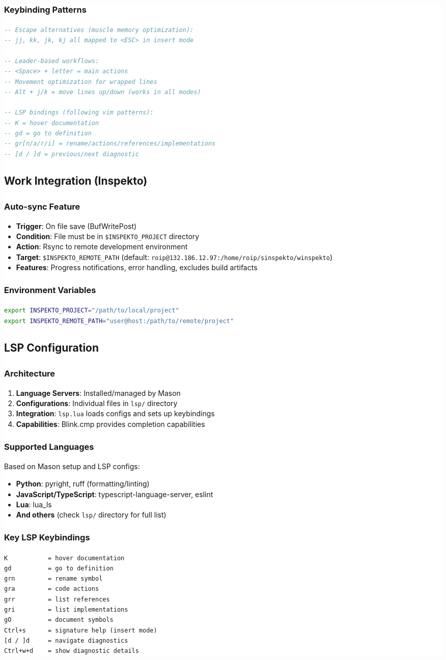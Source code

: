 ### Keybinding Patterns
```lua
-- Escape alternatives (muscle memory optimization):
-- jj, kk, jk, kj all mapped to <ESC> in insert mode

-- Leader-based workflows:
-- <Space> + letter = main actions
-- Movement optimization for wrapped lines
-- Alt + j/k = move lines up/down (works in all modes)

-- LSP bindings (following vim patterns):
-- K = hover documentation
-- gd = go to definition  
-- gr[n/a/r/i] = rename/actions/references/implementations
-- [d / ]d = previous/next diagnostic
```

## Work Integration (Inspekto)

### Auto-sync Feature
- **Trigger**: On file save (BufWritePost)
- **Condition**: File must be in `$INSPEKTO_PROJECT` directory
- **Action**: Rsync to remote development environment
- **Target**: `$INSPEKTO_REMOTE_PATH` (default: `roip@132.186.12.97:/home/roip/sinspekto/winspekto`)
- **Features**: Progress notifications, error handling, excludes build artifacts

### Environment Variables
```bash
export INSPEKTO_PROJECT="/path/to/local/project"
export INSPEKTO_REMOTE_PATH="user@host:/path/to/remote/project"
```

## LSP Configuration

### Architecture
1. **Language Servers**: Installed/managed by Mason
2. **Configurations**: Individual files in `lsp/` directory  
3. **Integration**: `lsp.lua` loads configs and sets up keybindings
4. **Capabilities**: Blink.cmp provides completion capabilities

### Supported Languages
Based on Mason setup and LSP configs:
- **Python**: pyright, ruff (formatting/linting)
- **JavaScript/TypeScript**: typescript-language-server, eslint
- **Lua**: lua_ls
- **And others** (check `lsp/` directory for full list)

### Key LSP Keybindings
```
K           = hover documentation
gd          = go to definition
grn         = rename symbol
gra         = code actions  
grr         = list references
gri         = list implementations
gO          = document symbols
Ctrl+s      = signature help (insert mode)
[d / ]d     = navigate diagnostics
Ctrl+w+d    = show diagnostic details
```
